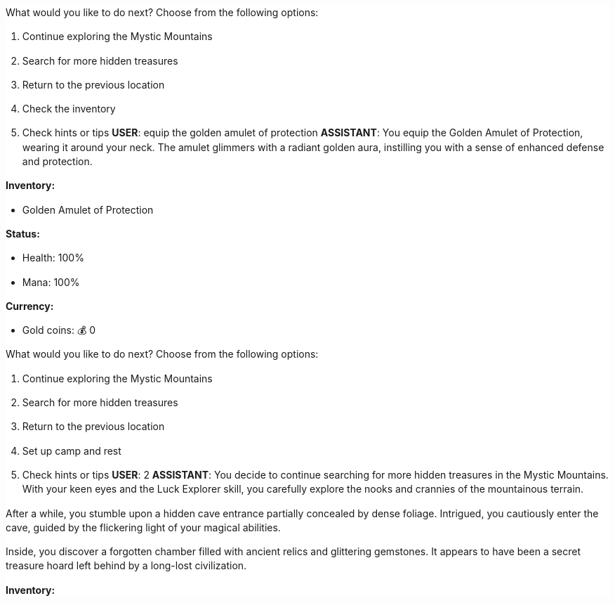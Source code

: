 

What would you like to do next? Choose from the following options:

1. Continue exploring the Mystic Mountains

2. Search for more hidden treasures

3. Return to the previous location

4. Check the inventory

5. Check hints or tips
**USER**: equip the golden amulet of protection 
**ASSISTANT**: You equip the Golden Amulet of Protection, wearing it around your neck. The amulet glimmers with a radiant golden aura, instilling you with a sense of enhanced defense and protection.



**Inventory:** 

- Golden Amulet of Protection



**Status:**

- Health: 100%

- Mana: 100%



**Currency:** 

- Gold coins: 💰 0



What would you like to do next? Choose from the following options:

1. Continue exploring the Mystic Mountains

2. Search for more hidden treasures

3. Return to the previous location

4. Set up camp and rest

5. Check hints or tips
**USER**: 2
**ASSISTANT**: You decide to continue searching for more hidden treasures in the Mystic Mountains. With your keen eyes and the Luck Explorer skill, you carefully explore the nooks and crannies of the mountainous terrain.



After a while, you stumble upon a hidden cave entrance partially concealed by dense foliage. Intrigued, you cautiously enter the cave, guided by the flickering light of your magical abilities.



Inside, you discover a forgotten chamber filled with ancient relics and glittering gemstones. It appears to have been a secret treasure hoard left behind by a long-lost civilization.



**Inventory:** 
